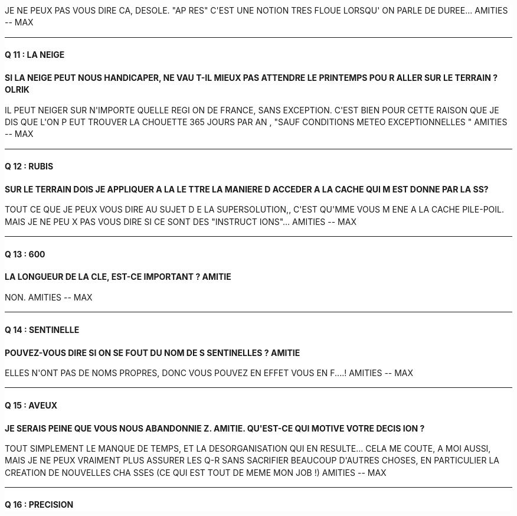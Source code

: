 JE NE PEUX PAS VOUS DIRE CA, DESOLE. "AP RES" C'EST UNE NOTION TRES FLOUE LORSQU' ON PARLE DE DUREE... AMITIES -- MAX

---

#### Q 11 : LA NEIGE

**SI LA NEIGE PEUT NOUS HANDICAPER, NE VAU T-IL MIEUX PAS ATTENDRE LE PRINTEMPS POU R ALLER SUR LE TERRAIN ?  OLRIK**

IL PEUT NEIGER SUR N'IMPORTE QUELLE REGI ON DE FRANCE,
 SANS EXCEPTION. C'EST BIEN  POUR CETTE RAISON QUE JE DIS QUE L'ON P EUT
 TROUVER LA CHOUETTE 365 JOURS PAR AN , "SAUF CONDITIONS METEO
EXCEPTIONNELLES " AMITIES -- MAX

---

#### Q 12 : RUBIS

**SUR LE TERRAIN DOIS JE APPLIQUER A LA LE TTRE LA MANIERE D ACCEDER A LA CACHE QUI  M EST DONNE PAR LA SS?**

TOUT CE QUE JE PEUX VOUS DIRE AU SUJET D E LA
SUPERSOLUTION,, C'EST QU'MME VOUS M ENE A LA CACHE PILE-POIL. MAIS JE NE
 PEU X PAS VOUS DIRE SI CE SONT DES "INSTRUCT IONS"... AMITIES -- MAX

---

#### Q 13 : 600

**LA LONGUEUR DE LA CLE, EST-CE IMPORTANT  ? AMITIE**

NON. AMITIES -- MAX

---

#### Q 14 : SENTINELLE

**POUVEZ-VOUS DIRE SI ON SE FOUT DU NOM DE S SENTINELLES ? AMITIE**

ELLES N'ONT PAS DE NOMS PROPRES, DONC VOUS POUVEZ EN EFFET VOUS EN F....! AMITIES -- MAX

---

#### Q 15 : AVEUX

**JE SERAIS PEINE QUE VOUS NOUS ABANDONNIE Z. AMITIE. QU'EST-CE QUI MOTIVE VOTRE DECIS ION ?**

TOUT SIMPLEMENT LE MANQUE DE TEMPS, ET LA
DESORGANISATION QUI EN RESULTE... CELA ME COUTE, A MOI AUSSI, MAIS JE NE
  PEUX VRAIMENT PLUS ASSURER LES Q-R SANS SACRIFIER BEAUCOUP D'AUTRES
CHOSES, EN PARTICULIER LA CREATION DE NOUVELLES CHA SSES (CE QUI EST
TOUT DE MEME MON JOB !) AMITIES -- MAX

---

#### Q 16 : PRECISION
